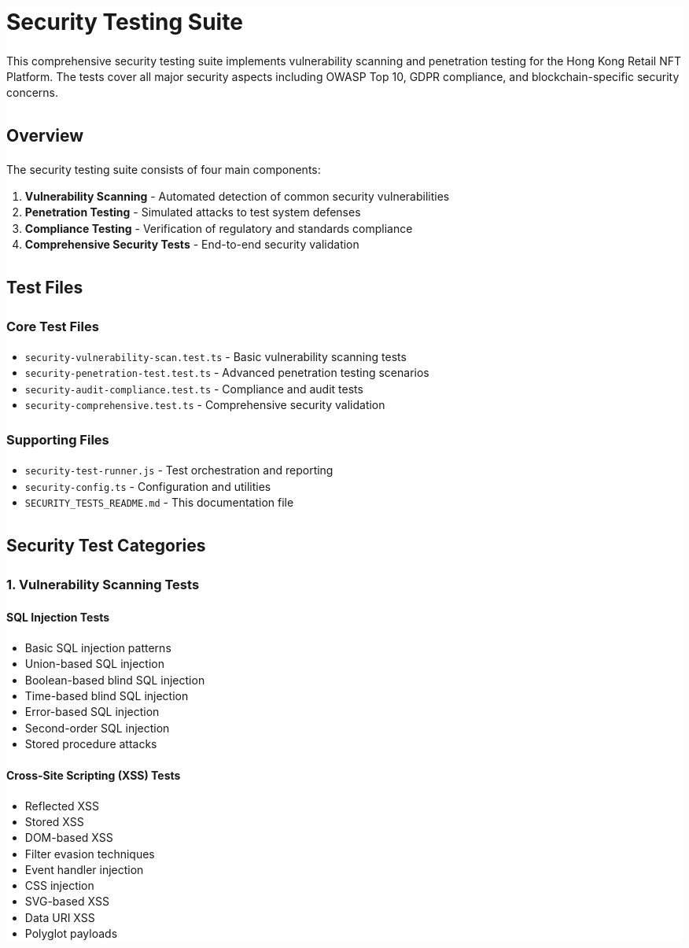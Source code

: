 # Security Testing Suite

This comprehensive security testing suite implements vulnerability scanning and penetration testing for the Hong Kong Retail NFT Platform. The tests cover all major security aspects including OWASP Top 10, GDPR compliance, and blockchain-specific security concerns.

## Overview

The security testing suite consists of four main components:

1. **Vulnerability Scanning** - Automated detection of common security vulnerabilities
2. **Penetration Testing** - Simulated attacks to test system defenses
3. **Compliance Testing** - Verification of regulatory and standards compliance
4. **Comprehensive Security Tests** - End-to-end security validation

## Test Files

### Core Test Files

- `security-vulnerability-scan.test.ts` - Basic vulnerability scanning tests
- `security-penetration-test.test.ts` - Advanced penetration testing scenarios
- `security-audit-compliance.test.ts` - Compliance and audit tests
- `security-comprehensive.test.ts` - Comprehensive security validation

### Supporting Files

- `security-test-runner.js` - Test orchestration and reporting
- `security-config.ts` - Configuration and utilities
- `SECURITY_TESTS_README.md` - This documentation file

## Security Test Categories

### 1. Vulnerability Scanning Tests

#### SQL Injection Tests
- Basic SQL injection patterns
- Union-based SQL injection
- Boolean-based blind SQL injection
- Time-based blind SQL injection
- Error-based SQL injection
- Second-order SQL injection
- Stored procedure attacks

#### Cross-Site Scripting (XSS) Tests
- Reflected XSS
- Stored XSS
- DOM-based XSS
- Filter evasion techniques
- Event handler injection
- CSS injection
- SVG-based XSS
- Data URI XSS
- Polyglot payloads

